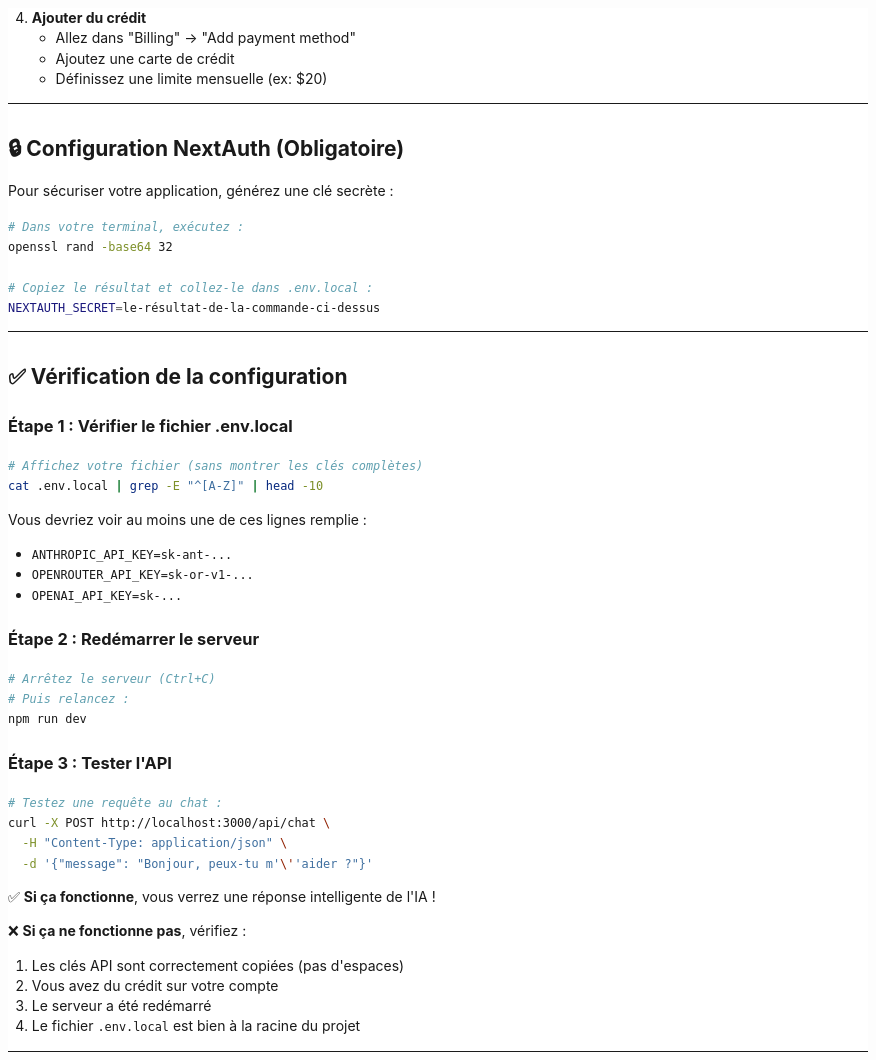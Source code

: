 4. **Ajouter du crédit**
   - Allez dans "Billing" → "Add payment method"
   - Ajoutez une carte de crédit
   - Définissez une limite mensuelle (ex: $20)

---

## 🔒 Configuration NextAuth (Obligatoire)

Pour sécuriser votre application, générez une clé secrète :

```bash
# Dans votre terminal, exécutez :
openssl rand -base64 32

# Copiez le résultat et collez-le dans .env.local :
NEXTAUTH_SECRET=le-résultat-de-la-commande-ci-dessus
```

---

## ✅ Vérification de la configuration

### Étape 1 : Vérifier le fichier .env.local

```bash
# Affichez votre fichier (sans montrer les clés complètes)
cat .env.local | grep -E "^[A-Z]" | head -10
```

Vous devriez voir au moins une de ces lignes remplie :
- `ANTHROPIC_API_KEY=sk-ant-...`
- `OPENROUTER_API_KEY=sk-or-v1-...`
- `OPENAI_API_KEY=sk-...`

### Étape 2 : Redémarrer le serveur

```bash
# Arrêtez le serveur (Ctrl+C)
# Puis relancez :
npm run dev
```

### Étape 3 : Tester l'API

```bash
# Testez une requête au chat :
curl -X POST http://localhost:3000/api/chat \
  -H "Content-Type: application/json" \
  -d '{"message": "Bonjour, peux-tu m'\''aider ?"}'
```

✅ **Si ça fonctionne**, vous verrez une réponse intelligente de l'IA !

❌ **Si ça ne fonctionne pas**, vérifiez :
1. Les clés API sont correctement copiées (pas d'espaces)
2. Vous avez du crédit sur votre compte
3. Le serveur a été redémarré
4. Le fichier `.env.local` est bien à la racine du projet

---